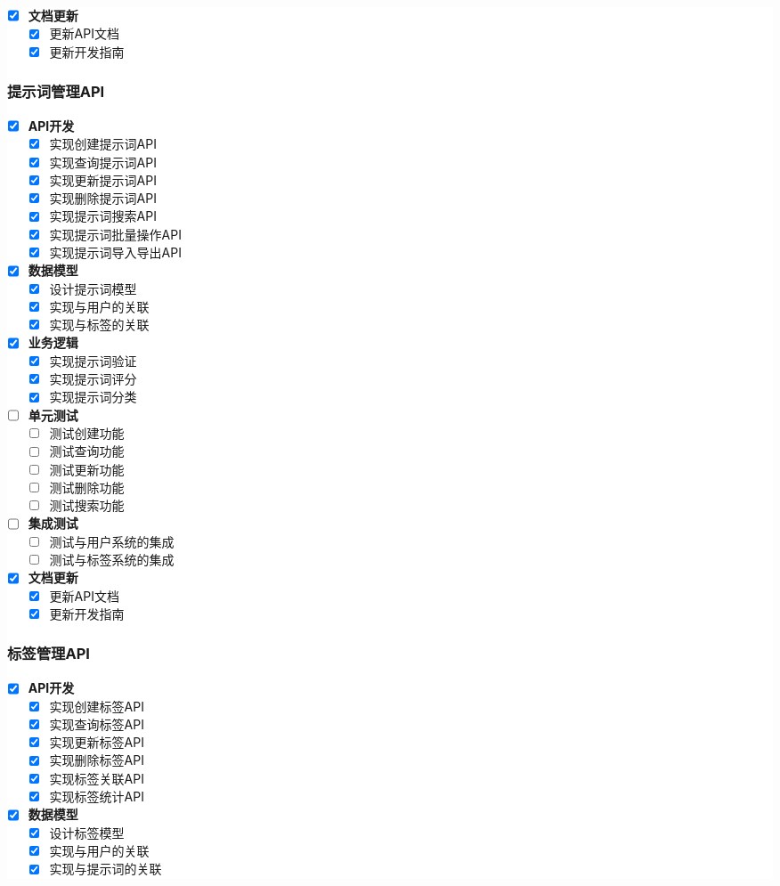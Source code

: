 - [x] **文档更新**
  - [x] 更新API文档
  - [x] 更新开发指南

### 提示词管理API

- [x] **API开发**
  - [x] 实现创建提示词API
  - [x] 实现查询提示词API
  - [x] 实现更新提示词API
  - [x] 实现删除提示词API
  - [x] 实现提示词搜索API
  - [x] 实现提示词批量操作API
  - [x] 实现提示词导入导出API

- [x] **数据模型**
  - [x] 设计提示词模型
  - [x] 实现与用户的关联
  - [x] 实现与标签的关联

- [x] **业务逻辑**
  - [x] 实现提示词验证
  - [x] 实现提示词评分
  - [x] 实现提示词分类

- [ ] **单元测试**
  - [ ] 测试创建功能
  - [ ] 测试查询功能
  - [ ] 测试更新功能
  - [ ] 测试删除功能
  - [ ] 测试搜索功能

- [ ] **集成测试**
  - [ ] 测试与用户系统的集成
  - [ ] 测试与标签系统的集成

- [x] **文档更新**
  - [x] 更新API文档
  - [x] 更新开发指南

### 标签管理API

- [x] **API开发**
  - [x] 实现创建标签API
  - [x] 实现查询标签API
  - [x] 实现更新标签API
  - [x] 实现删除标签API
  - [x] 实现标签关联API
  - [x] 实现标签统计API

- [x] **数据模型**
  - [x] 设计标签模型
  - [x] 实现与用户的关联
  - [x] 实现与提示词的关联
